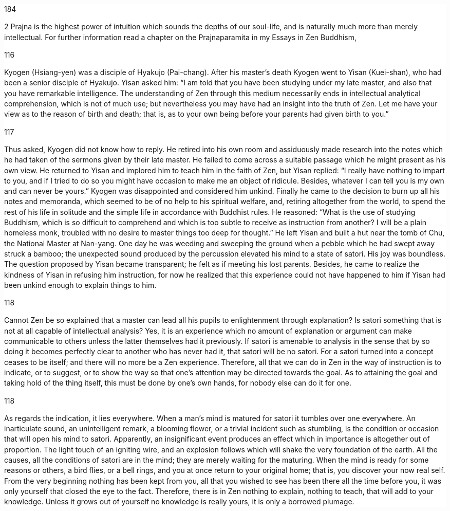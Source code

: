 
184

2 Prajna is the highest power of intuition which sounds the depths of our soul-life, and is naturally much more than merely intellectual. For further information read a chapter on the Prajnaparamita in my Essays in Zen Buddhism,

116

Kyogen (Hsiang-yen) was a disciple of Hyakujo (Pai-chang). After his master’s death Kyogen went to Yisan (Kuei-shan), who had been a senior disciple of Hyakujo. Yisan asked him: “I am told that you have been studying under my late master, and also that you have remarkable intelligence. The understanding of Zen through this medium necessarily ends in intellectual analytical comprehension, which is not of much use; but nevertheless you may have had an insight into the truth of Zen. Let me have your view as to the reason of birth and death; that is, as to your own being before your parents had given birth to you.”

117

Thus asked, Kyogen did not know how to reply. He retired into his own room and assiduously made research into the notes which he had taken of the sermons given by their late master. He failed to come across a suitable passage which he might present as his own view. He returned to Yisan and implored him to teach him in the faith of Zen, but Yisan replied: “I really have nothing to impart to you, and if I tried to do so you might have occasion to make me an object of ridicule. Besides, whatever I can tell you is my own and can never be yours.” Kyogen was disappointed and considered him unkind. Finally he came to the decision to burn up all his notes and memoranda, which seemed to be of no help to his spiritual welfare, and, retiring altogether from the world, to spend the rest of his life in solitude and the simple life in accordance with Buddhist rules. He reasoned: “What is the use of studying Buddhism, which is so difficult to comprehend and which is too subtle to receive as instruction from another? I will be a plain homeless monk, troubled with no desire to master things too deep for thought.” He left Yisan and built a hut near the tomb of Chu, the National Master at Nan-yang. One day he was weeding and sweeping the ground when a pebble which he had swept away struck a bamboo; the unexpected sound produced by the percussion elevated his mind to a state of satori. His joy was boundless. The question proposed by Yisan became transparent; he felt as if meeting his lost parents. Besides, he came to realize the kindness of Yisan in refusing him instruction, for now he realized that this experience could not have happened to him if Yisan had been unkind enough to explain things to him.

118

Cannot Zen be so explained that a master can lead all his pupils to enlightenment through explanation? Is satori something that is not at all capable of intellectual analysis? Yes, it is an experience which no amount of explanation or argument can make communicable to others unless the latter themselves had it previously. If satori is amenable to analysis in the sense that by so doing it becomes perfectly clear to another who has never had it, that satori will be no satori. For a satori turned into a concept ceases to be itself; and there will no more be a Zen experience. Therefore, all that we can do in Zen in the way of instruction is to indicate, or to suggest, or to show the way so that one’s attention may be directed towards the goal. As to attaining the goal and taking hold of the thing itself, this must be done by one’s own hands, for nobody else can do it for one.

118

As regards the indication, it lies everywhere. When a man’s mind is matured for satori it tumbles over one everywhere. An inarticulate sound, an unintelligent remark, a blooming flower, or a trivial incident such as stumbling, is the condition or occasion that will open his mind to satori. Apparently, an insignificant event produces an effect which in importance is altogether out of proportion. The light touch of an igniting wire, and an explosion follows which will shake the very foundation of the earth. All the causes, all the conditions of satori are in the mind; they are merely waiting for the maturing. When the mind is ready for some reasons or others, a bird flies, or a bell rings, and you at once return to your original home; that is, you discover your now real self. From the very beginning nothing has been kept from you, all that you wished to see has been there all the time before you, it was only yourself that closed the eye to the fact. Therefore, there is in Zen nothing to explain, nothing to teach, that will add to your knowledge. Unless it grows out of yourself no knowledge is really yours, it is only a borrowed plumage.
